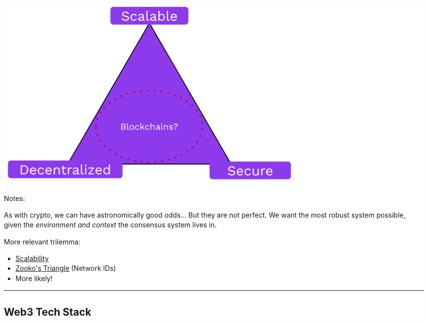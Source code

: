 <img rounded style="width: 600px" src="./img/scalability-trilemma.svg" />
</pba-col>
</pba-cols>

Notes:

As with crypto, we can have astronomically good odds...
But they are not perfect.
We want the most robust system possible, given the _environment and context_ the consensus system lives in.

More relevant trilemma:

- [Scalability](https://vitalik.ca/general/2021/04/07/sharding.html#the-scalability-trilemma)
- [Zooko's Triangle](https://en.wikipedia.org/wiki/Zooko's_triangle) (Network IDs)
- More likely!

---

## Web3 Tech Stack
